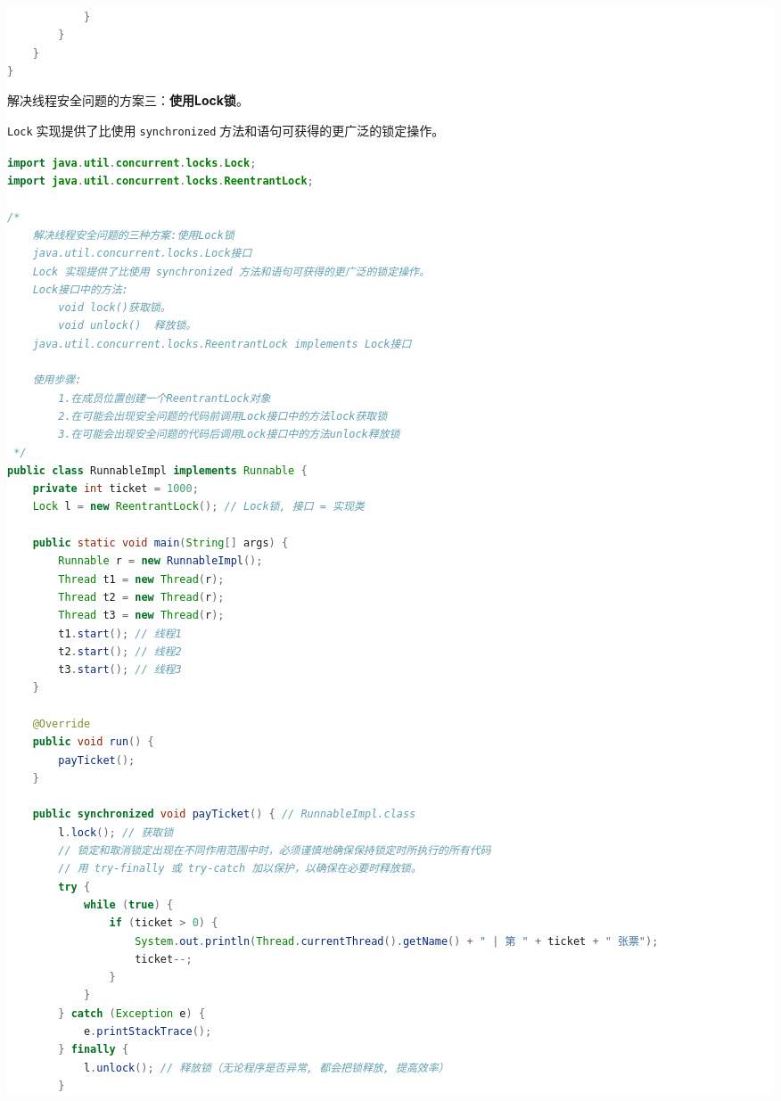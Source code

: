```java
            }
        }
    }
}
```

解决线程安全问题的方案三：**使用Lock锁**。

`Lock` 实现提供了比使用 `synchronized` 方法和语句可获得的更广泛的锁定操作。

```java
import java.util.concurrent.locks.Lock;
import java.util.concurrent.locks.ReentrantLock;

/*
    解决线程安全问题的三种方案:使用Lock锁
    java.util.concurrent.locks.Lock接口
    Lock 实现提供了比使用 synchronized 方法和语句可获得的更广泛的锁定操作。
    Lock接口中的方法:
        void lock()获取锁。
        void unlock()  释放锁。
    java.util.concurrent.locks.ReentrantLock implements Lock接口

    使用步骤:
        1.在成员位置创建一个ReentrantLock对象
        2.在可能会出现安全问题的代码前调用Lock接口中的方法lock获取锁
        3.在可能会出现安全问题的代码后调用Lock接口中的方法unlock释放锁
 */
public class RunnableImpl implements Runnable {
    private int ticket = 1000;
    Lock l = new ReentrantLock(); // Lock锁, 接口 = 实现类

    public static void main(String[] args) {
        Runnable r = new RunnableImpl();
        Thread t1 = new Thread(r);
        Thread t2 = new Thread(r);
        Thread t3 = new Thread(r);
        t1.start(); // 线程1
        t2.start(); // 线程2
        t3.start(); // 线程3
    }

    @Override
    public void run() {
        payTicket();
    }

    public synchronized void payTicket() { // RunnableImpl.class
        l.lock(); // 获取锁
        // 锁定和取消锁定出现在不同作用范围中时，必须谨慎地确保保持锁定时所执行的所有代码
        // 用 try-finally 或 try-catch 加以保护，以确保在必要时释放锁。
        try {
            while (true) {
                if (ticket > 0) {
                    System.out.println(Thread.currentThread().getName() + " | 第 " + ticket + " 张票");
                    ticket--;
                }
            }
        } catch (Exception e) {
            e.printStackTrace();
        } finally {
            l.unlock(); // 释放锁（无论程序是否异常, 都会把锁释放, 提高效率）
        }
```